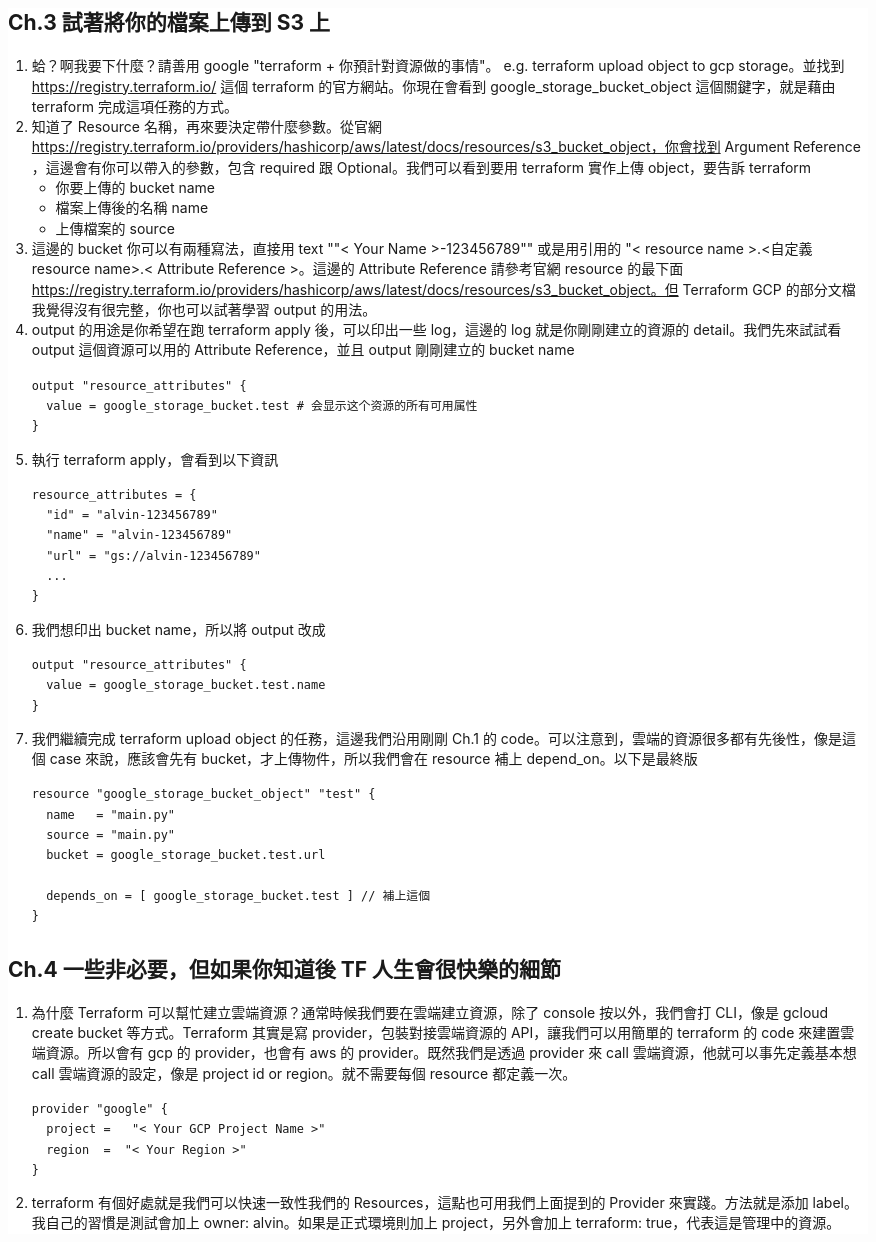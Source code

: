 ## Ch.3 試著將你的檔案上傳到 S3 上
1. 蛤？啊我要下什麼？請善用 google "terraform + 你預計對資源做的事情"。 e.g. terraform upload object to gcp storage。並找到 https://registry.terraform.io/ 這個 terraform 的官方網站。你現在會看到 google_storage_bucket_object 這個關鍵字，就是藉由 terraform 完成這項任務的方式。
2. 知道了 Resource 名稱，再來要決定帶什麼參數。從官網 https://registry.terraform.io/providers/hashicorp/aws/latest/docs/resources/s3_bucket_object，你會找到 Argument Reference ，這邊會有你可以帶入的參數，包含 required 跟 Optional。我們可以看到要用 terraform 實作上傳 object，要告訴 terraform 
    - 你要上傳的 bucket name
    - 檔案上傳後的名稱 name 
    - 上傳檔案的 source
3. 這邊的 bucket 你可以有兩種寫法，直接用 text ""< Your Name >-123456789"" 或是用引用的 "< resource name >.<自定義 resource name>.< Attribute Reference >。這邊的 Attribute Reference 請參考官網 resource 的最下面 https://registry.terraform.io/providers/hashicorp/aws/latest/docs/resources/s3_bucket_object。但 Terraform GCP 的部分文檔我覺得沒有很完整，你也可以試著學習 output 的用法。
4. output 的用途是你希望在跑 terraform apply 後，可以印出一些 log，這邊的 log 就是你剛剛建立的資源的 detail。我們先來試試看 output 這個資源可以用的 Attribute Reference，並且 output 剛剛建立的 bucket name
    ```
    output "resource_attributes" {
      value = google_storage_bucket.test # 会显示这个资源的所有可用属性
    }
    ```
5. 執行 terraform apply，會看到以下資訊
    ```
    resource_attributes = {
      "id" = "alvin-123456789"
      "name" = "alvin-123456789"
      "url" = "gs://alvin-123456789"
      ...
    }
    ```
6. 我們想印出 bucket name，所以將 output 改成
    ```
    output "resource_attributes" {
      value = google_storage_bucket.test.name
    }
    ```
7. 我們繼續完成 terraform upload object 的任務，這邊我們沿用剛剛 Ch.1 的 code。可以注意到，雲端的資源很多都有先後性，像是這個 case 來說，應該會先有 bucket，才上傳物件，所以我們會在 resource 補上 depend_on。以下是最終版
    ```
    resource "google_storage_bucket_object" "test" {
      name   = "main.py"
      source = "main.py"
      bucket = google_storage_bucket.test.url

      depends_on = [ google_storage_bucket.test ] // 補上這個
    }
    ```

## Ch.4 一些非必要，但如果你知道後 TF 人生會很快樂的細節
1. 為什麼 Terraform 可以幫忙建立雲端資源？通常時候我們要在雲端建立資源，除了 console 按以外，我們會打 CLI，像是 gcloud create bucket <bucket name> 等方式。Terraform 其實是寫 provider，包裝對接雲端資源的 API，讓我們可以用簡單的 terraform 的 code 來建置雲端資源。所以會有 gcp 的 provider，也會有 aws 的 provider。既然我們是透過 provider 來 call 雲端資源，他就可以事先定義基本想 call 雲端資源的設定，像是 project id or region。就不需要每個 resource 都定義一次。
    ```
    provider "google" {
      project =   "< Your GCP Project Name >"
      region  =  "< Your Region >"
    }
    ```
2. terraform 有個好處就是我們可以快速一致性我們的 Resources，這點也可用我們上面提到的 Provider 來實踐。方法就是添加 label。我自己的習慣是測試會加上 owner: alvin。如果是正式環境則加上 project，另外會加上 terraform: true，代表這是管理中的資源。
    ```